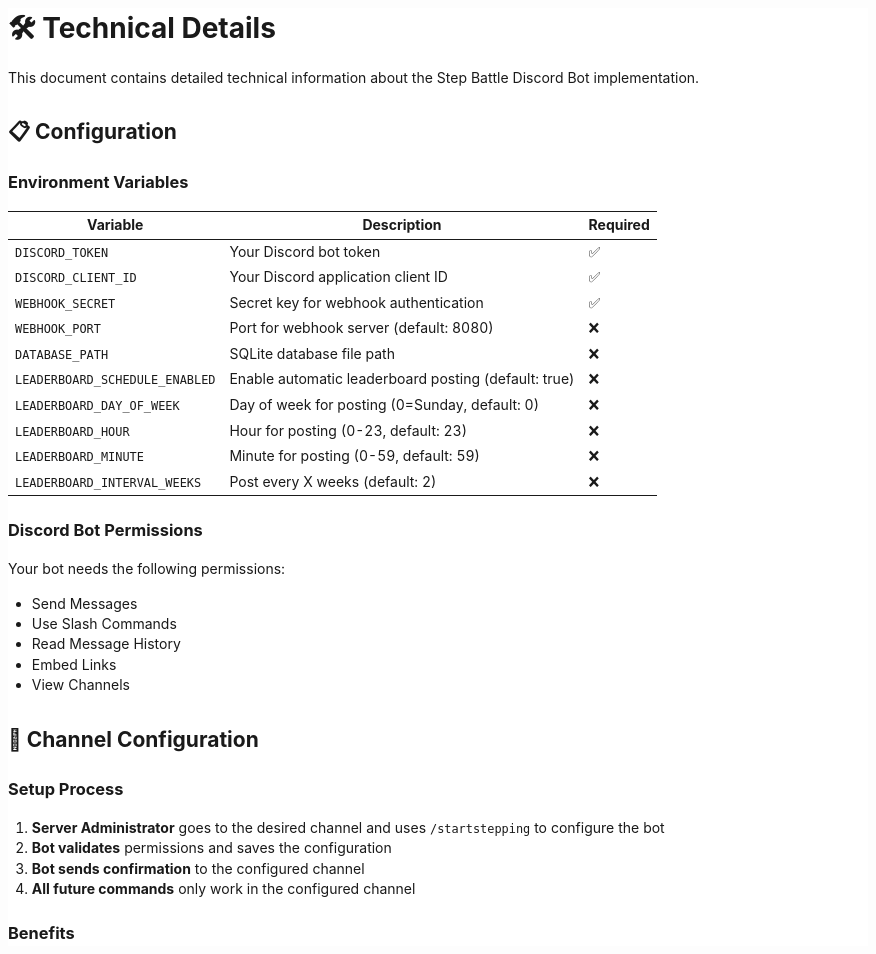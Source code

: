 # 🛠️ Technical Details

This document contains detailed technical information about the Step Battle Discord Bot implementation.

## 📋 Configuration

### Environment Variables

| Variable                       | Description                                          | Required |
| ------------------------------ | ---------------------------------------------------- | -------- |
| `DISCORD_TOKEN`                | Your Discord bot token                               | ✅       |
| `DISCORD_CLIENT_ID`            | Your Discord application client ID                   | ✅       |
| `WEBHOOK_SECRET`               | Secret key for webhook authentication                | ✅       |
| `WEBHOOK_PORT`                 | Port for webhook server (default: 8080)              | ❌       |
| `DATABASE_PATH`                | SQLite database file path                            | ❌       |
| `LEADERBOARD_SCHEDULE_ENABLED` | Enable automatic leaderboard posting (default: true) | ❌       |
| `LEADERBOARD_DAY_OF_WEEK`      | Day of week for posting (0=Sunday, default: 0)       | ❌       |
| `LEADERBOARD_HOUR`             | Hour for posting (0-23, default: 23)                 | ❌       |
| `LEADERBOARD_MINUTE`           | Minute for posting (0-59, default: 59)               | ❌       |
| `LEADERBOARD_INTERVAL_WEEKS`   | Post every X weeks (default: 2)                      | ❌       |

### Discord Bot Permissions

Your bot needs the following permissions:

- Send Messages
- Use Slash Commands
- Read Message History
- Embed Links
- View Channels

## 🔧 Channel Configuration

### Setup Process

1. **Server Administrator** goes to the desired channel and uses `/startstepping` to configure the bot
2. **Bot validates** permissions and saves the configuration
3. **Bot sends confirmation** to the configured channel
4. **All future commands** only work in the configured channel

### Benefits
